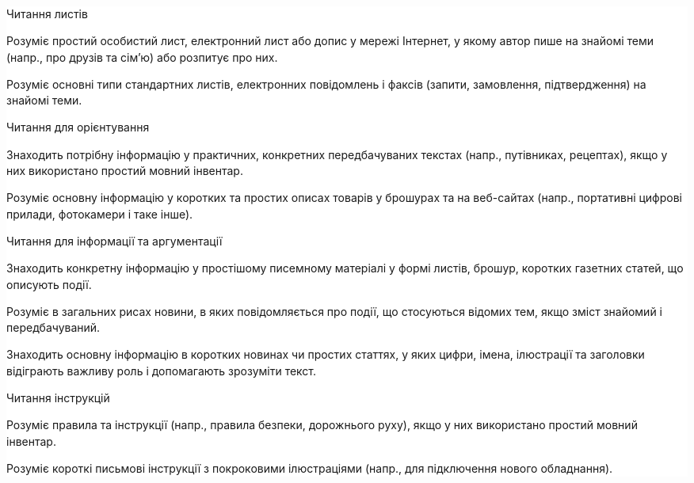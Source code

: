 <td rowspan="2" width="170">
<p>Читання листів</p>
</td>
<td width="378">
<p>Розуміє простий особистий лист, електронний лист або допис у мережі Інтернет, у якому автор пише на знайомі теми (напр., про друзів та сім&rsquo;ю) або розпитує про них.</p>
</td>
</tr>
<tr>
<td width="378">
<p>Розуміє основні типи стандартних листів, електронних повідомлень і факсів (запити, замовлення, підтвердження) на знайомі теми.</p>
</td>
</tr>
<tr>
<td rowspan="2" width="170">
<p>Читання для орієнтування</p>
</td>
<td width="378">
<p>Знаходить потрібну інформацію у практичних, конкретних передбачуваних текстах (напр., путівниках, рецептах), якщо у них використано простий мовний інвентар.</p>
</td>
</tr>
<tr>
<td width="378">
<p>Розуміє основну інформацію у коротких та простих описах товарів у брошурах та на веб-сайтах (напр., портативні цифрові прилади, фотокамери і таке інше).</p>
</td>
</tr>
<tr>
<td rowspan="3" width="170">
<p>Читання для інформації та аргументації</p>
</td>
<td width="378">
<p>Знаходить конкретну інформацію у простішому писемному матеріалі у формі листів, брошур, коротких газетних статей, що описують події.</p>
</td>
</tr>
<tr>
<td width="378">
<p>Розуміє в загальних рисах новини, в яких повідомляється про події, що стосуються відомих тем, якщо зміст знайомий і передбачуваний.</p>
</td>
</tr>
<tr>
<td width="378">
<p>Знаходить основну інформацію в коротких новинах чи простих статтях, у яких цифри, імена, ілюстрації та заголовки відіграють важливу роль і допомагають зрозуміти текст.</p>
</td>
</tr>
<tr>
<td rowspan="2" width="170">
<p>Читання інструкцій</p>
</td>
<td width="378">
<p>Розуміє правила та інструкції (напр., правила безпеки, дорожнього руху), якщо у них використано простий мовний інвентар.</p>
</td>
</tr>
<tr>
<td width="378">
<p>Розуміє короткі письмові інструкції з покроковими ілюстраціями (напр., для підключення нового обладнання).</p>
</td>